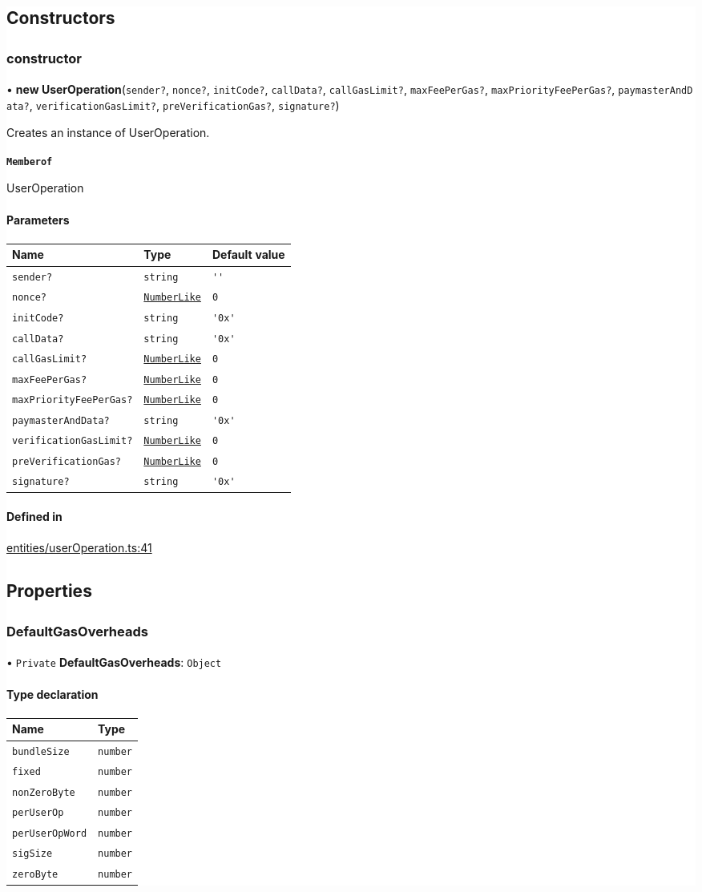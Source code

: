 ## Constructors

### constructor

• **new UserOperation**(`sender?`, `nonce?`, `initCode?`, `callData?`, `callGasLimit?`, `maxFeePerGas?`, `maxPriorityFeePerGas?`, `paymasterAndData?`, `verificationGasLimit?`, `preVerificationGas?`, `signature?`)

Creates an instance of UserOperation.

**`Memberof`**

UserOperation

#### Parameters

| Name | Type | Default value |
| :------ | :------ | :------ |
| `sender?` | `string` | `''` |
| `nonce?` | [`NumberLike`](../modules.md#numberlike) | `0` |
| `initCode?` | `string` | `'0x'` |
| `callData?` | `string` | `'0x'` |
| `callGasLimit?` | [`NumberLike`](../modules.md#numberlike) | `0` |
| `maxFeePerGas?` | [`NumberLike`](../modules.md#numberlike) | `0` |
| `maxPriorityFeePerGas?` | [`NumberLike`](../modules.md#numberlike) | `0` |
| `paymasterAndData?` | `string` | `'0x'` |
| `verificationGasLimit?` | [`NumberLike`](../modules.md#numberlike) | `0` |
| `preVerificationGas?` | [`NumberLike`](../modules.md#numberlike) | `0` |
| `signature?` | `string` | `'0x'` |

#### Defined in

[entities/userOperation.ts:41](https://github.com/study-core/bonus-wallet-js-sdk/blob/55d69f8/src/entities/userOperation.ts#L41)

## Properties

### DefaultGasOverheads

• `Private` **DefaultGasOverheads**: `Object`

#### Type declaration

| Name | Type |
| :------ | :------ |
| `bundleSize` | `number` |
| `fixed` | `number` |
| `nonZeroByte` | `number` |
| `perUserOp` | `number` |
| `perUserOpWord` | `number` |
| `sigSize` | `number` |
| `zeroByte` | `number` |
